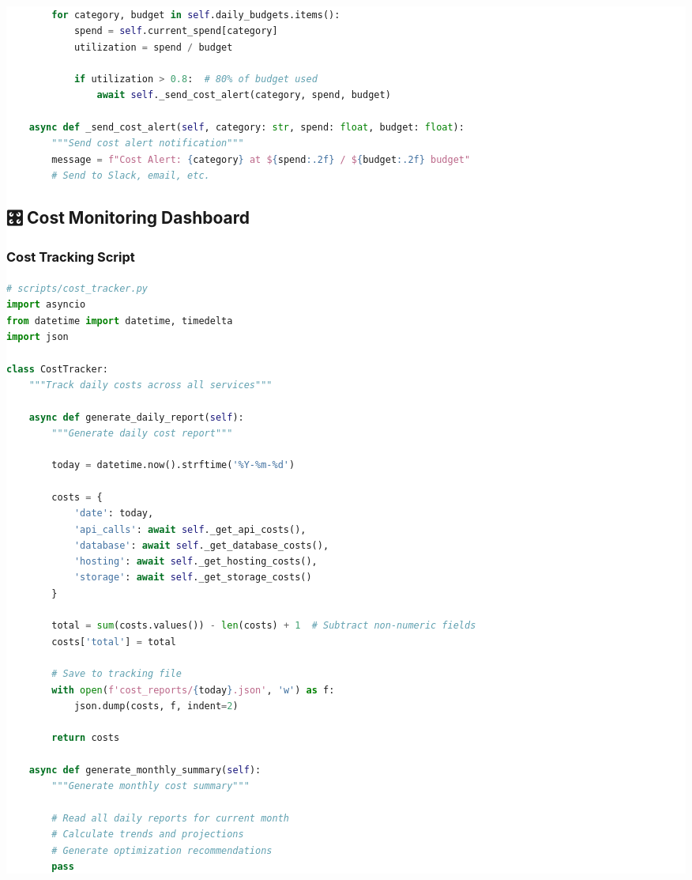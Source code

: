 ```python
        for category, budget in self.daily_budgets.items():
            spend = self.current_spend[category]
            utilization = spend / budget

            if utilization > 0.8:  # 80% of budget used
                await self._send_cost_alert(category, spend, budget)

    async def _send_cost_alert(self, category: str, spend: float, budget: float):
        """Send cost alert notification"""
        message = f"Cost Alert: {category} at ${spend:.2f} / ${budget:.2f} budget"
        # Send to Slack, email, etc.
```

## 🎛️ Cost Monitoring Dashboard

### Cost Tracking Script
```python
# scripts/cost_tracker.py
import asyncio
from datetime import datetime, timedelta
import json

class CostTracker:
    """Track daily costs across all services"""

    async def generate_daily_report(self):
        """Generate daily cost report"""

        today = datetime.now().strftime('%Y-%m-%d')

        costs = {
            'date': today,
            'api_calls': await self._get_api_costs(),
            'database': await self._get_database_costs(),
            'hosting': await self._get_hosting_costs(),
            'storage': await self._get_storage_costs()
        }

        total = sum(costs.values()) - len(costs) + 1  # Subtract non-numeric fields
        costs['total'] = total

        # Save to tracking file
        with open(f'cost_reports/{today}.json', 'w') as f:
            json.dump(costs, f, indent=2)

        return costs

    async def generate_monthly_summary(self):
        """Generate monthly cost summary"""

        # Read all daily reports for current month
        # Calculate trends and projections
        # Generate optimization recommendations
        pass
```
